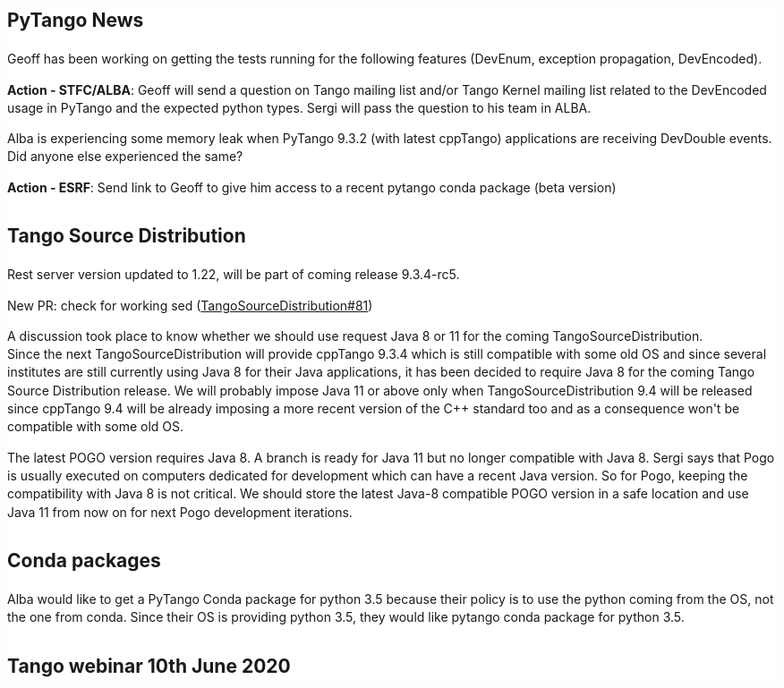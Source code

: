 ## PyTango News

Geoff has been working on getting the tests running for the following features (DevEnum, exception propagation, DevEncoded).

**Action - STFC/ALBA**: Geoff will send a question on Tango mailing list and/or Tango Kernel mailing list related to the 
DevEncoded usage in PyTango and the expected python types. Sergi will pass the question to his team in ALBA.

Alba is experiencing some memory leak when PyTango 9.3.2 (with latest cppTango) applications are receiving DevDouble events.
Did anyone else experienced the same?

**Action - ESRF**: Send link to Geoff to give him access to a recent pytango conda package (beta version)

## Tango Source Distribution

Rest server version updated to 1.22, will be part of coming release 9.3.4-rc5.

New PR: check for working sed ([TangoSourceDistribution#81](https://github.com/tango-controls/TangoSourceDistribution/pull/81))

A discussion took place to know whether we should use request Java 8 or 11 for the coming TangoSourceDistribution.  
Since the next TangoSourceDistribution will provide cppTango 9.3.4 which is still compatible with some old OS and since 
several institutes are still currently using Java 8 for their Java applications, it has been decided to require Java 8 for the 
coming Tango Source Distribution release.
We will probably impose Java 11 or above only when TangoSourceDistribution 9.4 will be released since cppTango 9.4 will 
be already imposing a more recent version of the C++ standard too and as a consequence won't be compatible with some old OS.

The latest POGO version requires Java 8. A branch is ready for Java 11 but no longer compatible with Java 8. 
Sergi says that Pogo is usually executed on computers dedicated for development which can have a recent Java version.
So for Pogo, keeping the compatibility with Java 8 is not critical. 
We should store the latest Java-8 compatible POGO version in a safe location and use Java 11 from now on for next Pogo development iterations.

## Conda packages

Alba would like to get a PyTango Conda package for python 3.5 because their policy is to use the python coming from the OS, not the one from conda.
Since their OS is providing python 3.5, they would like pytango conda package for python 3.5.

## Tango webinar 10th June 2020
